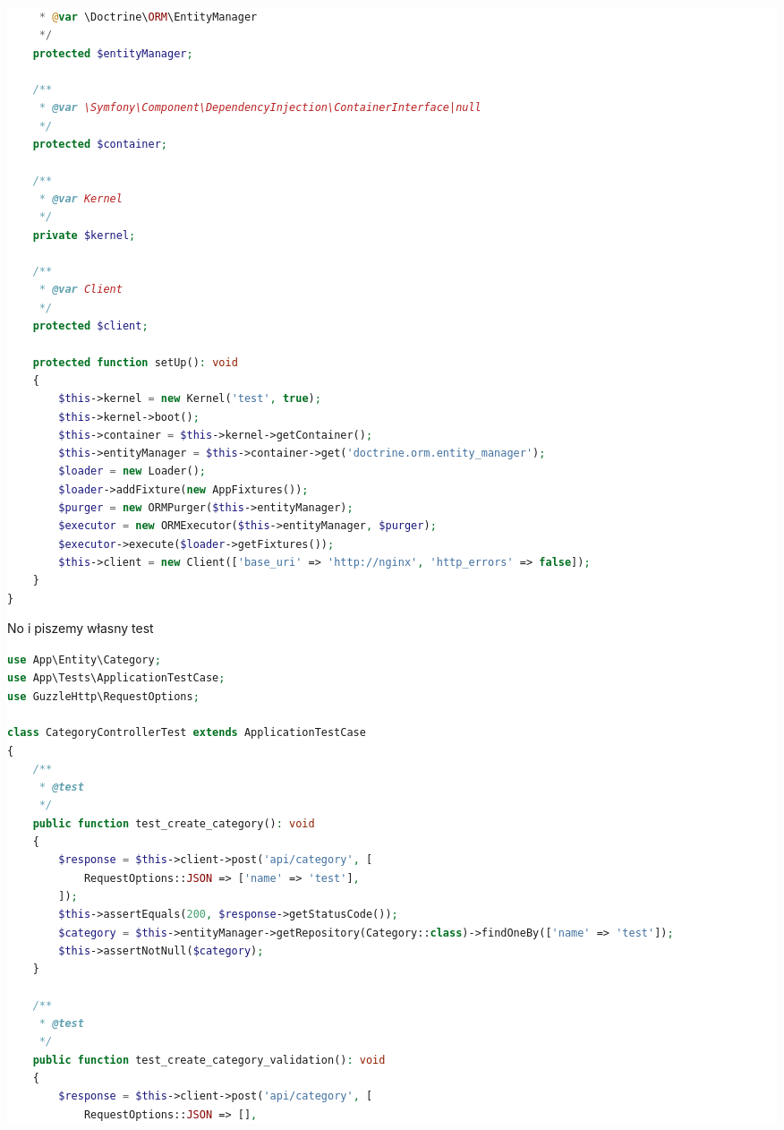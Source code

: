 ```php
     * @var \Doctrine\ORM\EntityManager
     */
    protected $entityManager;

    /**
     * @var \Symfony\Component\DependencyInjection\ContainerInterface|null
     */
    protected $container;

    /**
     * @var Kernel
     */
    private $kernel;

    /**
     * @var Client
     */
    protected $client;

    protected function setUp(): void
    {
        $this->kernel = new Kernel('test', true);
        $this->kernel->boot();
        $this->container = $this->kernel->getContainer();
        $this->entityManager = $this->container->get('doctrine.orm.entity_manager');
        $loader = new Loader();
        $loader->addFixture(new AppFixtures());
        $purger = new ORMPurger($this->entityManager);
        $executor = new ORMExecutor($this->entityManager, $purger);
        $executor->execute($loader->getFixtures());
        $this->client = new Client(['base_uri' => 'http://nginx', 'http_errors' => false]);
    }
}
```
No i piszemy własny test
```php
use App\Entity\Category;
use App\Tests\ApplicationTestCase;
use GuzzleHttp\RequestOptions;

class CategoryControllerTest extends ApplicationTestCase
{
    /**
     * @test
     */
    public function test_create_category(): void
    {
        $response = $this->client->post('api/category', [
            RequestOptions::JSON => ['name' => 'test'],
        ]);
        $this->assertEquals(200, $response->getStatusCode());
        $category = $this->entityManager->getRepository(Category::class)->findOneBy(['name' => 'test']);
        $this->assertNotNull($category);
    }

    /**
     * @test
     */
    public function test_create_category_validation(): void
    {
        $response = $this->client->post('api/category', [
            RequestOptions::JSON => [],
```